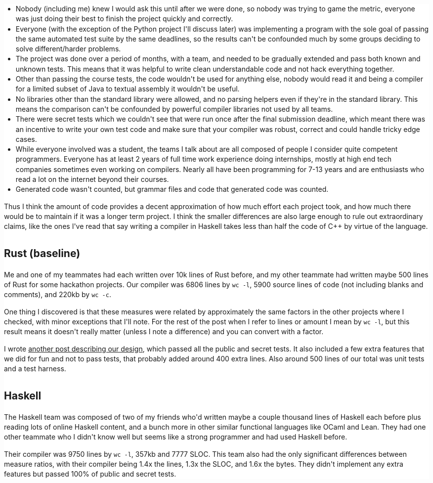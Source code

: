 - Nobody (including me) knew I would ask this until after we were done, so nobody was trying to game the metric, everyone was just doing their best to finish the project quickly and correctly.
- Everyone (with the exception of the Python project I'll discuss later) was implementing a program with the sole goal of passing the same automated test suite by the same deadlines, so the results can't be confounded much by some groups deciding to solve different/harder problems.
- The project was done over a period of months, with a team, and needed to be gradually extended and pass both known and unknown tests. This means that it was helpful to write clean understandable code and not hack everything together.
- Other than passing the course tests, the code wouldn't be used for anything else, nobody would read it and being a compiler for a limited subset of Java to textual assembly it wouldn't be useful.
- No libraries other than the standard library were allowed, and no parsing helpers even if they're in the standard library. This means the comparison can't be confounded by powerful compiler libraries not used by all teams.
- There were secret tests which we couldn't see that were run once after the final submission deadline, which meant there was an incentive to write your own test code and make sure that your compiler was robust, correct and could handle tricky edge cases.
- While everyone involved was a student, the teams I talk about are all composed of people I consider quite competent programmers. Everyone has at least 2 years of full time work experience doing internships, mostly at high end tech companies sometimes even working on compilers. Nearly all have been programming for 7-13 years and are enthusiasts who read a lot on the internet beyond their courses.
- Generated code wasn't counted, but grammar files and code that generated code was counted.

Thus I think the amount of code provides a decent approximation of how much effort each project took, and how much there would be to maintain if it was a longer term project. I think the smaller differences are also large enough to rule out extraordinary claims, like the ones I've read that say writing a compiler in Haskell takes less than half the code of C++ by virtue of the language.

## Rust (baseline)

Me and one of my teammates had each written over 10k lines of Rust before, and my other teammate had written maybe 500 lines of Rust for some hackathon projects. Our compiler was 6806 lines by `wc -l`, 5900 source lines of code (not including blanks and comments), and 220kb by `wc -c`.

One thing I discovered is that these measures were related by approximately the same factors in the other projects where I checked, with minor exceptions that I'll note. For the rest of the post when I refer to lines or amount I mean by `wc -l`, but this result means it doesn't really matter (unless I note a difference) and you can convert with a factor.

I wrote [another post describing our design](/2019/04/18/writing-a-compiler-in-rust/), which passed all the public and secret tests. It also included a few extra features that we did for fun and not to pass tests, that probably added around 400 extra lines. Also around 500 lines of our total was unit tests and a test harness.

## Haskell

The Haskell team was composed of two of my friends who'd written maybe a couple thousand lines of Haskell each before plus reading lots of online Haskell content, and a bunch more in other similar functional languages like OCaml and Lean. They had one other teammate who I didn't know well but seems like a strong programmer and had used Haskell before.

Their compiler was 9750 lines by `wc -l`, 357kb and 7777 SLOC. This team also had the only significant differences between measure ratios, with their compiler being 1.4x the lines, 1.3x the SLOC, and 1.6x the bytes. They didn't implement any extra features but passed 100% of public and secret tests.
